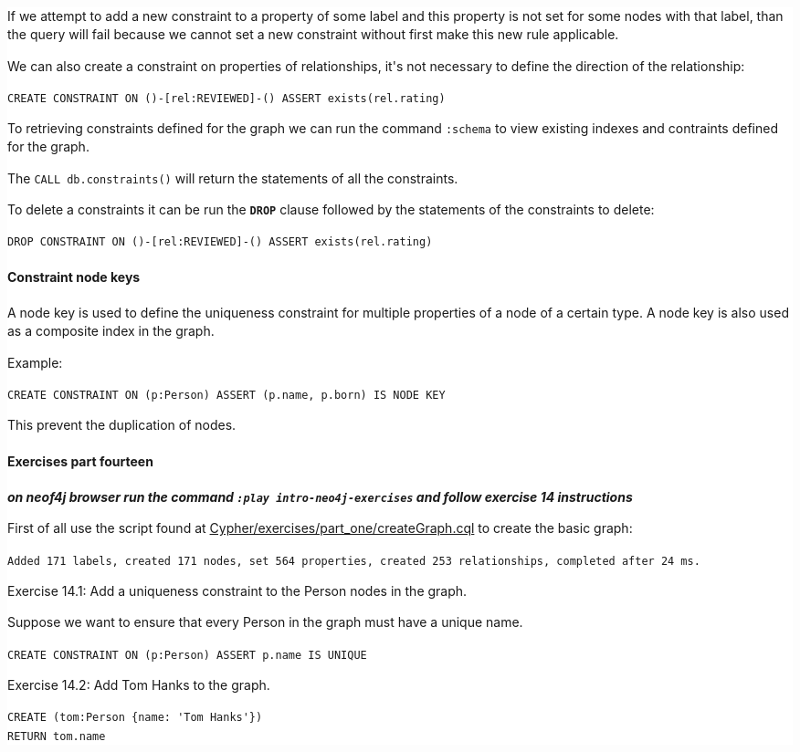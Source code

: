 If we attempt to add a new constraint to a property of some label and this property is not set for some nodes with that label, than the query will fail because we cannot set a new constraint without first make this new rule applicable.

We can also create a constraint on properties of relationships, it's not necessary to define the direction of the relationship:

```Cypher
CREATE CONSTRAINT ON ()-[rel:REVIEWED]-() ASSERT exists(rel.rating)
```

To retrieving constraints defined for the graph we can run the command `:schema` to view existing indexes and contraints defined for the graph.

The `CALL db.constraints()` will return the statements of all the constraints.

To delete a constraints it can be run the **`DROP`** clause followed by the statements of the constraints to delete:

```Cypher
DROP CONSTRAINT ON ()-[rel:REVIEWED]-() ASSERT exists(rel.rating)
```

#### Constraint node keys

A node key is used to define the uniqueness constraint for multiple properties of a node of a certain type. A node key is also used as a composite index in the graph.

Example:

```Cypher
CREATE CONSTRAINT ON (p:Person) ASSERT (p.name, p.born) IS NODE KEY
```

This prevent the duplication of nodes.

#### Exercises part fourteen

***on neof4j browser run the command `:play intro-neo4j-exercises` and follow exercise 14 instructions***

First of all use the script found at [Cypher/exercises/part_one/createGraph.cql](Cypher/exercises/part_one/createGraph.cql) to create the basic graph:

```Text
Added 171 labels, created 171 nodes, set 564 properties, created 253 relationships, completed after 24 ms.
```

Exercise 14.1: Add a uniqueness constraint to the Person nodes in the graph.

Suppose we want to ensure that every Person in the graph must have a unique name.

```Cypher
CREATE CONSTRAINT ON (p:Person) ASSERT p.name IS UNIQUE
```

Exercise 14.2: Add Tom Hanks to the graph.

```Cypher
CREATE (tom:Person {name: 'Tom Hanks'})
RETURN tom.name
```
